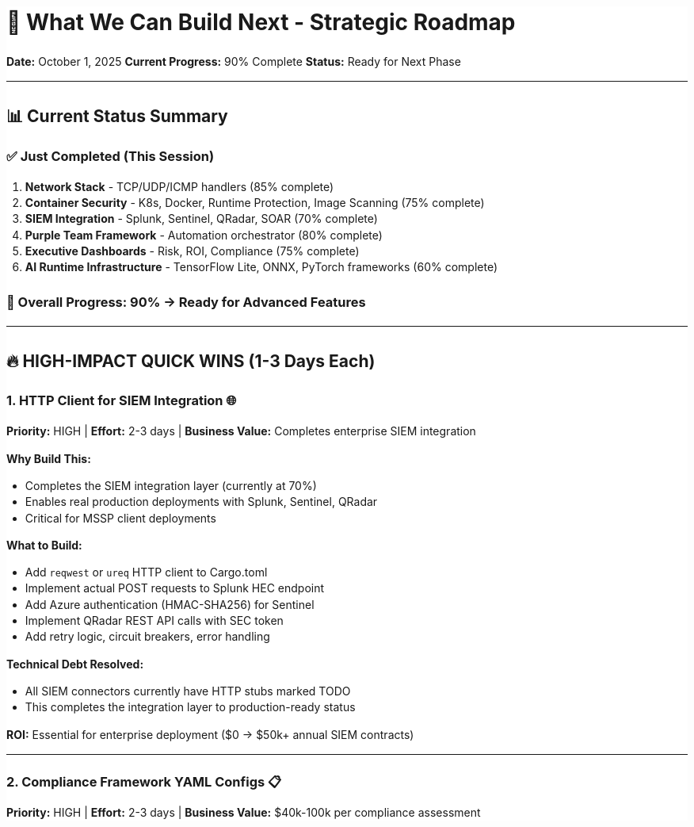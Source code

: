# 🚀 What We Can Build Next - Strategic Roadmap

**Date:** October 1, 2025
**Current Progress:** 90% Complete
**Status:** Ready for Next Phase

---

## 📊 Current Status Summary

### ✅ Just Completed (This Session)
1. **Network Stack** - TCP/UDP/ICMP handlers (85% complete)
2. **Container Security** - K8s, Docker, Runtime Protection, Image Scanning (75% complete)
3. **SIEM Integration** - Splunk, Sentinel, QRadar, SOAR (70% complete)
4. **Purple Team Framework** - Automation orchestrator (80% complete)
5. **Executive Dashboards** - Risk, ROI, Compliance (75% complete)
6. **AI Runtime Infrastructure** - TensorFlow Lite, ONNX, PyTorch frameworks (60% complete)

### 🎯 Overall Progress: 90% → Ready for Advanced Features

---

## 🔥 HIGH-IMPACT QUICK WINS (1-3 Days Each)

### 1. HTTP Client for SIEM Integration 🌐
**Priority:** HIGH | **Effort:** 2-3 days | **Business Value:** Completes enterprise SIEM integration

**Why Build This:**
- Completes the SIEM integration layer (currently at 70%)
- Enables real production deployments with Splunk, Sentinel, QRadar
- Critical for MSSP client deployments

**What to Build:**
- Add `reqwest` or `ureq` HTTP client to Cargo.toml
- Implement actual POST requests to Splunk HEC endpoint
- Add Azure authentication (HMAC-SHA256) for Sentinel
- Implement QRadar REST API calls with SEC token
- Add retry logic, circuit breakers, error handling

**Technical Debt Resolved:**
- All SIEM connectors currently have HTTP stubs marked TODO
- This completes the integration layer to production-ready status

**ROI:** Essential for enterprise deployment ($0 → $50k+ annual SIEM contracts)

---

### 2. Compliance Framework YAML Configs 📋
**Priority:** HIGH | **Effort:** 2-3 days | **Business Value:** $40k-100k per compliance assessment
